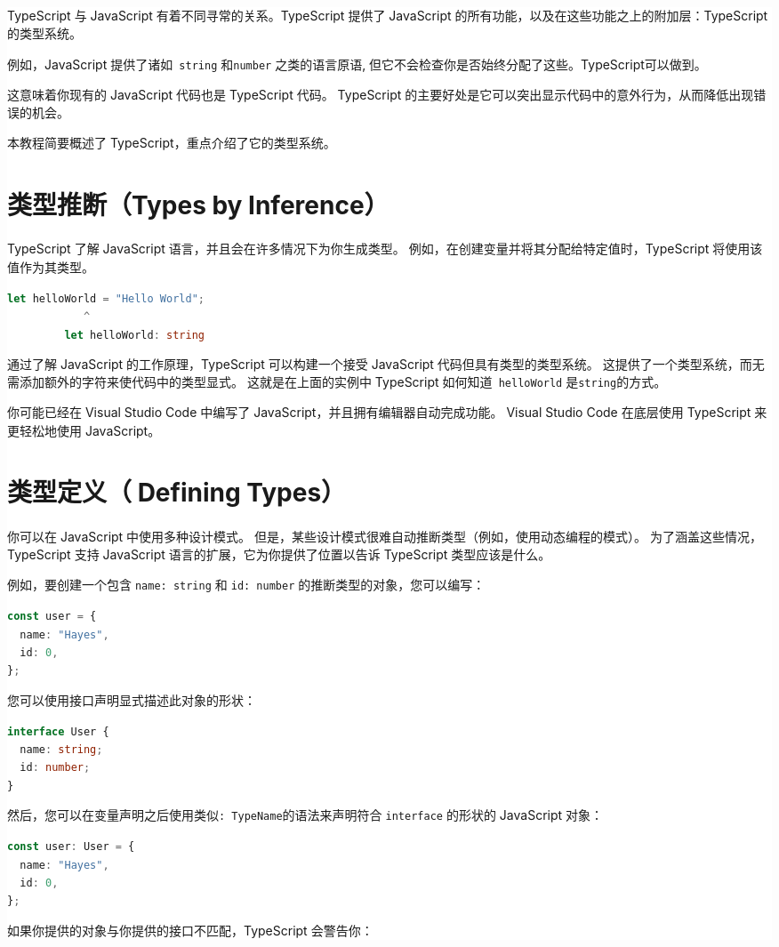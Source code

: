 TypeScript 与 JavaScript 有着不同寻常的关系。TypeScript 提供了 JavaScript 的所有功能，以及在这些功能之上的附加层：TypeScript 的类型系统。

例如，JavaScript 提供了诸如` string` 和`number` 之类的语言原语, 但它不会检查你是否始终分配了这些。TypeScript可以做到。

这意味着你现有的 JavaScript 代码也是 TypeScript 代码。 TypeScript 的主要好处是它可以突出显示代码中的意外行为，从而降低出现错误的机会。

本教程简要概述了 TypeScript，重点介绍了它的类型系统。

# 类型推断（Types by Inference）

TypeScript 了解 JavaScript 语言，并且会在许多情况下为你生成类型。 例如，在创建变量并将其分配给特定值时，TypeScript 将使用该值作为其类型。

```typescript
let helloWorld = "Hello World";
			^
		 let helloWorld: string
```

通过了解 JavaScript 的工作原理，TypeScript 可以构建一个接受 JavaScript 代码但具有类型的类型系统。 这提供了一个类型系统，而无需添加额外的字符来使代码中的类型显式。 这就是在上面的实例中 TypeScript 如何知道` helloWorld` 是`string`的方式。

你可能已经在 Visual Studio Code 中编写了 JavaScript，并且拥有编辑器自动完成功能。 Visual Studio Code 在底层使用 TypeScript 来更轻松地使用 JavaScript。

# 类型定义（ Defining Types）

你可以在 JavaScript 中使用多种设计模式。 但是，某些设计模式很难自动推断类型（例如，使用动态编程的模式）。 为了涵盖这些情况，TypeScript 支持 JavaScript 语言的扩展，它为你提供了位置以告诉 TypeScript 类型应该是什么。

例如，要创建一个包含 `name: string` 和 `id: number` 的推断类型的对象，您可以编写：

```typescript
const user = {
  name: "Hayes",
  id: 0,
};
```

您可以使用接口声明显式描述此对象的形状：

```typescript
interface User {
  name: string;
  id: number;
}
```

然后，您可以在变量声明之后使用类似`: TypeName`的语法来声明符合 `interface` 的形状的 JavaScript 对象：

```typescript
const user: User = {
  name: "Hayes",
  id: 0,
};
```

如果你提供的对象与你提供的接口不匹配，TypeScript 会警告你：
